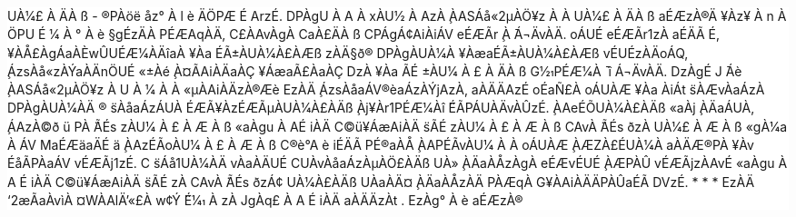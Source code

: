 UÀ1⁄4£
À ÄÀ ß - ®PÀöë åz°
À l
è ÄÖPÆ
É ArzÉ. DPÀgU
À A
À xÀU1⁄2
À AzÀ  ̧ÀASÁå«2μÀÖ¥z
À À UÀ1⁄4£
À ÄÀ ß aÉÆzÀ®Ä
¥Àz¥
À n
À ÖPU
É 1⁄4
À °
À è §gÉzÄÀ PÉÆAqÀÄ, C£ÀAvÀgÀ CaÀ£ÄÀ ß CPÁgÁ¢AiÀiÁV eÉÆÃr ̧À ̄Á¬ÄvÀÄ.
oÁUÉ eÉÆÃr1zÀ aÉÄÃ ̄É, ¥ÀÅ£ÀgÁaÀÈwÛUÉÆ1⁄4ÀÄîaÀ ¥Àa
ÉÃ±ÀUÀ1⁄4À£ÀÆß zÀÄ§ð® DPÀgÀUÀ1⁄4À
¥ÀæaÉÃ±ÀUÀ1⁄4À£ÀÆß vÉUÉzÀÄoÁQ,  ̧ÁzsÀå«zÀÝaÀÄnÖUÉ «±Àé ̧À¤ÃAiÀÄaÀÇ ¥ÁæaÃ£ÀaÀÇ DzÀ
¥Àa
ÃÉ ±ÀU1⁄4
À £
À ÄÀ ß G1⁄21PÉÆ1⁄4À ̄
î Á¬ÄvÀÄ. DzÀgÉ J ̄Áè  ̧ÀASÁå«2μÀÖ¥z
À U
À 1⁄4
À À «μÀAiÀÄzÀ®Æè
EzÀÄ  ̧ÁzsÀåaÁV®èaÁzÀÝjAzÀ, aÀÄÄAzÉ oÉaÑ£À oÁUÀÆ ¥Àa
ÀiÁt ̈sÀÆvÀaÁzÀ DPÀgÀUÀ1⁄4ÀÄ
® ̈sÀåaÁzÁUÀ  ̄ÉÆÃ¥ÀzÉÆÃμÀUÀ1⁄4À£ÀÄß  ̧Àj¥Àr1PÉÆ1⁄4Àî ̈ÉÃPÁUÀÄvÀÛzÉ.  ̧ÀAeÉÕUÀ1⁄4À£ÀÄß
«aÀj ̧ÀÄaÁUÀ,  ̧ÁAzÀ©ð
ü PÀ ̈ÃÉs zÀU1⁄4
À £
À Æ
À ß «aÀgu
À AÉ iÀÄ C©ü¥ÁæAiÀÄ ̈sÃÉ zÀU1⁄4
À £
À Æ
À ß CAvÀ ̈ÃÉs ðzÀ
UÀ1⁄4£
À Æ
À ß «gÀ1⁄4a
À ÁV MaÉÆäaÄÉ ä  ̧ÀAzÉÃoÀU1⁄4
À £
À Æ
À ß C®è°A
è iÉÄÃ PÉ®aÀÅ  ̧ÀAPÉÃvÀU1⁄4
À À oÁUÀÆ
̧ÀÆZÀ£ÉUÀ1⁄4À aÀÄÆ®PÀ ¥Àv
ÉåÃPÀaÁV vÉÆÃj1zÉ. C ̈sÁå1UÀ1⁄4ÀÄ vÀaÀÄUÉ CUÀvÀåaÁzÀμÀÖ£ÀÄß
UÀ»
̧ÀÄaÀÅzÀgÀ eÉÆvÉUÉ  ̧ÀÆPÀÛ vÉÆÃjzÀAvÉ «aÀgu
À A
É iÀÄ C©ü¥ÁæAiÀÄ ̈sÃÉ zÀ CAvÀ ̈ÃÉs ðzÁ¢
UÀ1⁄4À£ÀÄß UÀaÀÄ¤ ̧ÀÄaÀÅzÀÄ PÀÆqÀ G¥ÀAiÀÄÄPÀÛaÉÃ DVzÉ.
*
*
*
EzÀÄ ‘2æÃaÀvìÀ ¤WÀAlÄ’«£À w¢Ý  ̈É1⁄41
À zÀ JgÀq£
À A
É iÀÄ aÀÄÄzÀt
. EzÀg°
À è aÉÆzÀ®